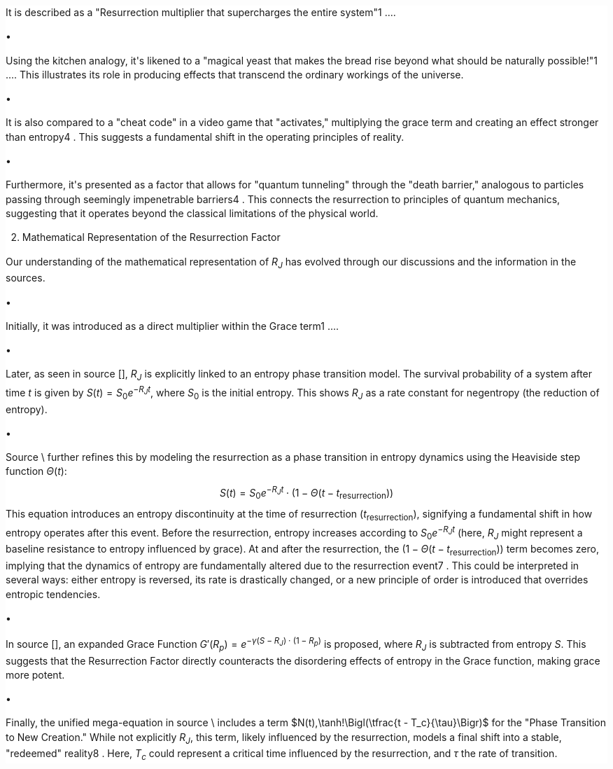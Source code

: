 It is described as a "Resurrection multiplier that supercharges the entire system"1 ....   
   
•   
   
Using the kitchen analogy, it's likened to a "magical yeast that makes the bread rise beyond what should be naturally possible!"1 .... This illustrates its role in producing effects that transcend the ordinary workings of the universe.   
   
•   
   
It is also compared to a "cheat code" in a video game that "activates," multiplying the grace term and creating an effect stronger than entropy4 . This suggests a fundamental shift in the operating principles of reality.   
   
•   
   
Furthermore, it's presented as a factor that allows for "quantum tunneling" through the "death barrier," analogous to particles passing through seemingly impenetrable barriers4 . This connects the resurrection to principles of quantum mechanics, suggesting that it operates beyond the classical limitations of the physical world.   
   
2. Mathematical Representation of the Resurrection Factor   
   
Our understanding of the mathematical representation of $R_J$ has evolved through our discussions and the information in the sources.   
   
•   
   
Initially, it was introduced as a direct multiplier within the Grace term1 ....   
   
•   
   
Later, as seen in source [], $R_J$ is explicitly linked to an entropy phase transition model. The survival probability of a system after time $t$ is given by $S(t) = S_0 e^{-R_J t}$, where $S_0$ is the initial entropy. This shows $R_J$ as a rate constant for negentropy (the reduction of entropy).   
   
•   
   
Source \ further refines this by modeling the resurrection as a phase transition in entropy dynamics using the Heaviside step function $\Theta(t)$: $$S(t) = S_0 e^{-R_J t} \cdot (1 - \Theta(t - t_{\text{resurrection}}))$$ This equation introduces an entropy discontinuity at the time of resurrection ($t_{\text{resurrection}}$), signifying a fundamental shift in how entropy operates after this event. Before the resurrection, entropy increases according to $S_0 e^{-R_J t}$ (here, $R_J$ might represent a baseline resistance to entropy influenced by grace). At and after the resurrection, the $(1 - \Theta(t - t_{\text{resurrection}}))$ term becomes zero, implying that the dynamics of entropy are fundamentally altered due to the resurrection event7 . This could be interpreted in several ways: either entropy is reversed, its rate is drastically changed, or a new principle of order is introduced that overrides entropic tendencies.   
   
•   
   
In source [], an expanded Grace Function $G'(R_p) = e^{-\gamma (S - R_J) \cdot (1-R_p)}$ is proposed, where $R_J$ is subtracted from entropy $S$. This suggests that the Resurrection Factor directly counteracts the disordering effects of entropy in the Grace function, making grace more potent.   
   
•   
   
Finally, the unified mega-equation in source \ includes a term $N(t),\tanh!\Bigl(\tfrac{t - T_c}{\tau}\Bigr)$ for the "Phase Transition to New Creation." While not explicitly $R_J$, this term, likely influenced by the resurrection, models a final shift into a stable, "redeemed" reality8 . Here, $T_c$ could represent a critical time influenced by the resurrection, and $\tau$ the rate of transition.   
   